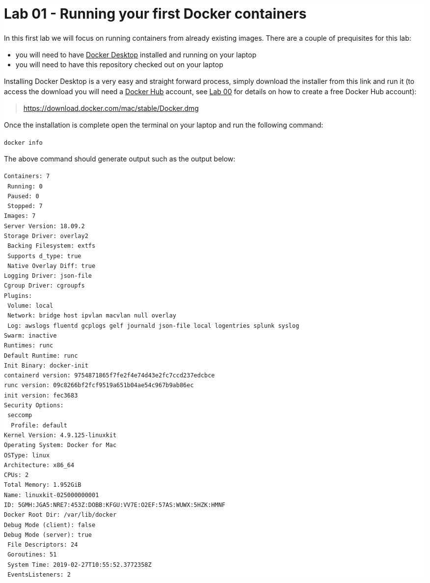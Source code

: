 # Lab 01 - Running your first Docker containers

In this first lab we will focus on running containers from already existing
images.  There are a couple of prequisites for this lab:
* you will need to have [Docker Desktop](https://www.docker.com/products/docker-desktop)
installed and running on your laptop
* you will need to have this repository checked out on your laptop

Installing Docker Desktop is a very easy and straight forward process, simply
download the installer from this link and run it (to access the download
you will need a [Docker Hub](https://hub.docker.com/) account, see 
[Lab 00](../lab-00/) for details on how to create a free Docker Hub account):

> https://download.docker.com/mac/stable/Docker.dmg

Once the installation is complete open the terminal on your laptop and run the 
following command:

```
docker info
```

The above command should generate output such as the output below:

```
Containers: 7
 Running: 0
 Paused: 0
 Stopped: 7
Images: 7
Server Version: 18.09.2
Storage Driver: overlay2
 Backing Filesystem: extfs
 Supports d_type: true
 Native Overlay Diff: true
Logging Driver: json-file
Cgroup Driver: cgroupfs
Plugins:
 Volume: local
 Network: bridge host ipvlan macvlan null overlay
 Log: awslogs fluentd gcplogs gelf journald json-file local logentries splunk syslog
Swarm: inactive
Runtimes: runc
Default Runtime: runc
Init Binary: docker-init
containerd version: 9754871865f7fe2f4e74d43e2fc7ccd237edcbce
runc version: 09c8266bf2fcf9519a651b04ae54c967b9ab86ec
init version: fec3683
Security Options:
 seccomp
  Profile: default
Kernel Version: 4.9.125-linuxkit
Operating System: Docker for Mac
OSType: linux
Architecture: x86_64
CPUs: 2
Total Memory: 1.952GiB
Name: linuxkit-025000000001
ID: 5GMH:JGA5:NRE7:453Z:DOBB:KFGU:VV7E:O2EF:57AS:WUWX:5HZK:HMNF
Docker Root Dir: /var/lib/docker
Debug Mode (client): false
Debug Mode (server): true
 File Descriptors: 24
 Goroutines: 51
 System Time: 2019-02-27T10:55:52.3772358Z
 EventsListeners: 2
```